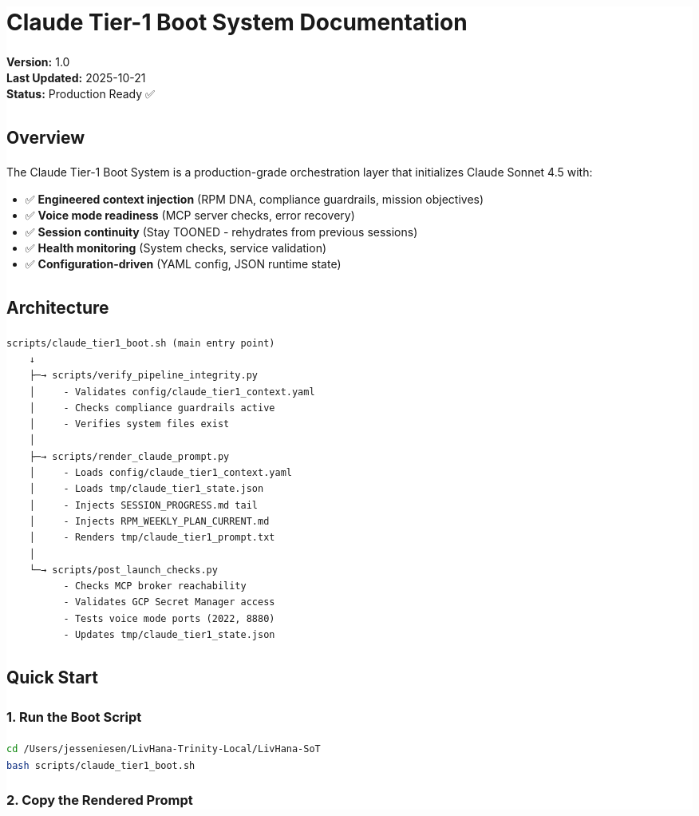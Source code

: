 # Claude Tier-1 Boot System Documentation

**Version:** 1.0  
**Last Updated:** 2025-10-21  
**Status:** Production Ready ✅

## Overview

The Claude Tier-1 Boot System is a production-grade orchestration layer that initializes Claude Sonnet 4.5 with:

- ✅ **Engineered context injection** (RPM DNA, compliance guardrails, mission objectives)
- ✅ **Voice mode readiness** (MCP server checks, error recovery)
- ✅ **Session continuity** (Stay TOONED - rehydrates from previous sessions)
- ✅ **Health monitoring** (System checks, service validation)
- ✅ **Configuration-driven** (YAML config, JSON runtime state)

## Architecture

```
scripts/claude_tier1_boot.sh (main entry point)
    ↓
    ├─→ scripts/verify_pipeline_integrity.py
    │     - Validates config/claude_tier1_context.yaml
    │     - Checks compliance guardrails active
    │     - Verifies system files exist
    │
    ├─→ scripts/render_claude_prompt.py
    │     - Loads config/claude_tier1_context.yaml
    │     - Loads tmp/claude_tier1_state.json
    │     - Injects SESSION_PROGRESS.md tail
    │     - Injects RPM_WEEKLY_PLAN_CURRENT.md
    │     - Renders tmp/claude_tier1_prompt.txt
    │
    └─→ scripts/post_launch_checks.py
          - Checks MCP broker reachability
          - Validates GCP Secret Manager access
          - Tests voice mode ports (2022, 8880)
          - Updates tmp/claude_tier1_state.json
```

## Quick Start

### 1. Run the Boot Script

```bash
cd /Users/jesseniesen/LivHana-Trinity-Local/LivHana-SoT
bash scripts/claude_tier1_boot.sh
```

### 2. Copy the Rendered Prompt
